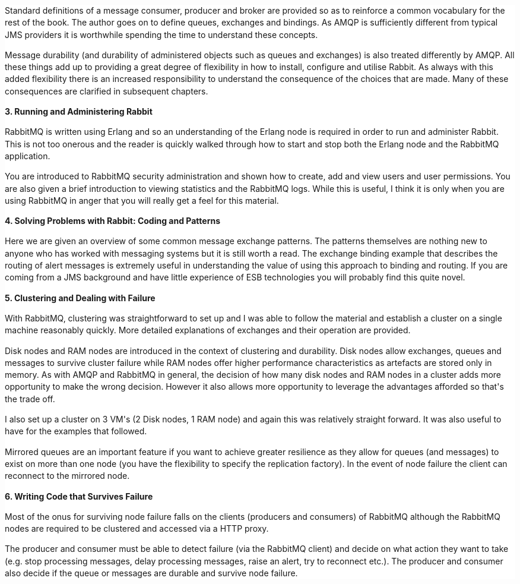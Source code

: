 Standard definitions of a message consumer, producer and broker are provided so as to reinforce a common vocabulary for the rest of the book.  The author goes on to define queues, exchanges and bindings.  As AMQP is sufficiently different from typical JMS providers it is worthwhile spending the time to understand these concepts.

Message durability (and durability of administered objects such as queues and exchanges) is also treated differently by AMQP.  All these things add up to providing a great degree of flexibility in how to install, configure and utilise Rabbit.  As always with this added flexibility there is an increased responsibility to understand the consequence of the choices that are made.  Many of these consequences are clarified in subsequent chapters.

**3. Running and Administering Rabbit**

RabbitMQ is written using Erlang and so an understanding of the Erlang node is required in order to run and administer Rabbit.  This is not too onerous and the reader is quickly walked through how to start and stop both the Erlang node and the RabbitMQ application.

You are introduced to RabbitMQ security administration and shown how to create, add and view users and user permissions.  You are also given a brief introduction to viewing statistics and the RabbitMQ logs.  While this is useful, I think it is only when you are using RabbitMQ in anger that you will really get a feel for this material.

**4. Solving Problems with Rabbit: Coding and Patterns**

Here we are given an overview of some common message exchange patterns.  The patterns themselves are nothing new to anyone who has worked with messaging systems but it is still worth a read.  The exchange binding example that describes the routing of alert messages is extremely useful in understanding the value of using this approach to binding and routing.  If you are coming from a JMS background and have little experience of ESB technologies you will probably find this quite novel.

**5. Clustering and Dealing with Failure**

With RabbitMQ, clustering was straightforward to set up and I was able to follow the material and establish a cluster on a single machine reasonably quickly.  More detailed explanations of exchanges and their operation are provided.

Disk nodes and RAM nodes are introduced in the context of clustering and durability.  Disk nodes allow exchanges, queues and messages to survive cluster failure while RAM nodes offer higher performance characteristics as artefacts are stored only in memory.  As with AMQP and RabbitMQ in general, the decision of how many disk nodes and RAM nodes in a cluster adds more opportunity to make the wrong decision.  However it also allows more opportunity to leverage the advantages afforded so that's the trade off.

I also set up a cluster on 3 VM's (2 Disk nodes, 1 RAM node) and again this was relatively straight forward.  It was also useful to have for the examples that followed.

Mirrored queues are an important feature if you want to achieve greater resilience as they allow for queues (and messages) to exist on more than one node (you have the flexibility to specify the replication factory).  In the event of node failure the client can reconnect to the mirrored node.

**6. Writing Code that Survives Failure**

Most of the onus for surviving node failure falls on the clients (producers and consumers) of RabbitMQ although the RabbitMQ nodes are required to be clustered and accessed via a HTTP proxy.

The producer and consumer must be able to detect failure (via the RabbitMQ client) and decide on what action they want to take (e.g. stop processing messages, delay processing messages, raise an alert, try to reconnect etc.).  The producer and consumer also decide if the queue or messages are durable and survive node failure.
